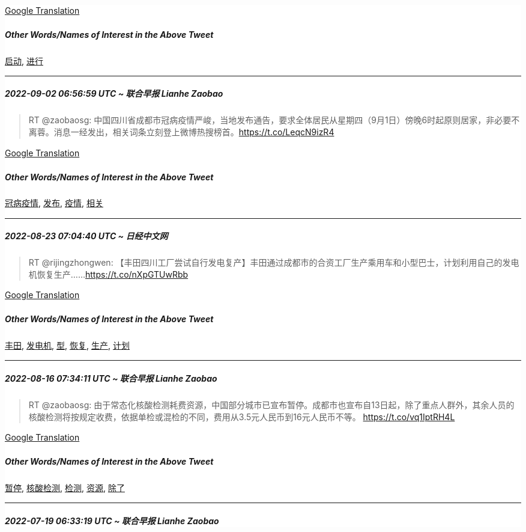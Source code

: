 [Google Translation](https://translate.google.com/?hi=en&tab=TT&sl=zh-CN&tl=en&op=translate&text=RT+%40rijingzhongwen%3A+%E3%80%90%E8%B6%8A%E5%A4%9C%E8%B6%8A%E7%BE%8E%E4%B8%BD%EF%BC%8C%E6%9D%A5%E4%BA%AC%E9%83%BD%E7%A6%85%E6%9E%97%E5%AF%BA%E8%B5%8F%E5%A4%9C%E6%9E%AB%E3%80%9111%E6%9C%882%E6%97%A5%EF%BC%8C%E4%BB%A5%E8%B5%8F%E6%9E%AB%E8%83%9C%E5%9C%B0%E9%97%BB%E5%90%8D%E7%9A%84%E6%B0%B8%E8%A7%82%E5%A0%82%E7%A6%85%E6%9E%97%E5%AF%BA%EF%BC%88%E4%BD%8D%E4%BA%8E%E4%BA%AC%E9%83%BD%E5%B8%82%E5%B7%A6%E4%BA%AC%E5%8C%BA%EF%BC%89%E4%B8%BA%E5%A4%9C%E9%97%B4%E7%89%B9%E5%88%AB%E5%8F%82%E8%A7%82%E6%B4%BB%E5%8A%A8%E2%80%9C%E7%BA%A2%E5%8F%B6Light+Up%E2%80%9D%E8%BF%9B%E8%A1%8C%E4%BA%86%E8%AF%95%E7%82%B9%E7%81%AF%EF%BC%8C%E5%B7%B2%E5%BC%80%E5%A7%8B%E5%BE%AE%E5%BE%AE%E6%B3%9B%E7%BA%A2%E6%88%96%E6%B3%9B%E9%BB%84%E7%9A%84%E6%9E%AB%E6%A0%91%E5%9C%A8%E7%A7%8B%E5%A4%9C%E4%B8%AD%E7%8E%B0%E5%87%BA%E8%BA%AB%E5%A7%BF%E3%80%82%E7%89%B9%E5%88%AB%E5%8F%82%E8%A7%82%E6%B4%BB%E5%8A%A8%E5%B0%86%E4%BA%8E11%E6%9C%885%E6%97%A5%E5%90%AF%E5%8A%A8%E2%80%A6%E2%80%A6https%E2%80%A6)
##### Other Words/Names of Interest in the Above Tweet
[启动](启动.md), [进行](进行.md)
___
##### 2022-09-02 06:56:59 UTC ~ 联合早报 Lianhe Zaobao
> RT @zaobaosg: 中国四川省成都市冠病疫情严峻，当地发布通告，要求全体居民从星期四（9月1日）傍晚6时起原则居家，非必要不离蓉。消息一经发出，相关词条立刻登上微博热搜榜首。https://t.co/LeqcN9izR4

[Google Translation](https://translate.google.com/?hi=en&tab=TT&sl=zh-CN&tl=en&op=translate&text=RT+%40zaobaosg%3A+%E4%B8%AD%E5%9B%BD%E5%9B%9B%E5%B7%9D%E7%9C%81%E6%88%90%E9%83%BD%E5%B8%82%E5%86%A0%E7%97%85%E7%96%AB%E6%83%85%E4%B8%A5%E5%B3%BB%EF%BC%8C%E5%BD%93%E5%9C%B0%E5%8F%91%E5%B8%83%E9%80%9A%E5%91%8A%EF%BC%8C%E8%A6%81%E6%B1%82%E5%85%A8%E4%BD%93%E5%B1%85%E6%B0%91%E4%BB%8E%E6%98%9F%E6%9C%9F%E5%9B%9B%EF%BC%889%E6%9C%881%E6%97%A5%EF%BC%89%E5%82%8D%E6%99%9A6%E6%97%B6%E8%B5%B7%E5%8E%9F%E5%88%99%E5%B1%85%E5%AE%B6%EF%BC%8C%E9%9D%9E%E5%BF%85%E8%A6%81%E4%B8%8D%E7%A6%BB%E8%93%89%E3%80%82%E6%B6%88%E6%81%AF%E4%B8%80%E7%BB%8F%E5%8F%91%E5%87%BA%EF%BC%8C%E7%9B%B8%E5%85%B3%E8%AF%8D%E6%9D%A1%E7%AB%8B%E5%88%BB%E7%99%BB%E4%B8%8A%E5%BE%AE%E5%8D%9A%E7%83%AD%E6%90%9C%E6%A6%9C%E9%A6%96%E3%80%82https%3A%2F%2Ft.co%2FLeqcN9izR4)
##### Other Words/Names of Interest in the Above Tweet
[冠病疫情](冠病疫情.md), [发布](发布.md), [疫情](疫情.md), [相关](相关.md)
___
##### 2022-08-23 07:04:40 UTC ~ 日经中文网
> RT @rijingzhongwen: 【丰田四川工厂尝试自行发电复产】丰田通过成都市的合资工厂生产乘用车和小型巴士，计划利用自己的发电机恢复生产……https://t.co/nXpGTUwRbb

[Google Translation](https://translate.google.com/?hi=en&tab=TT&sl=zh-CN&tl=en&op=translate&text=RT+%40rijingzhongwen%3A+%E3%80%90%E4%B8%B0%E7%94%B0%E5%9B%9B%E5%B7%9D%E5%B7%A5%E5%8E%82%E5%B0%9D%E8%AF%95%E8%87%AA%E8%A1%8C%E5%8F%91%E7%94%B5%E5%A4%8D%E4%BA%A7%E3%80%91%E4%B8%B0%E7%94%B0%E9%80%9A%E8%BF%87%E6%88%90%E9%83%BD%E5%B8%82%E7%9A%84%E5%90%88%E8%B5%84%E5%B7%A5%E5%8E%82%E7%94%9F%E4%BA%A7%E4%B9%98%E7%94%A8%E8%BD%A6%E5%92%8C%E5%B0%8F%E5%9E%8B%E5%B7%B4%E5%A3%AB%EF%BC%8C%E8%AE%A1%E5%88%92%E5%88%A9%E7%94%A8%E8%87%AA%E5%B7%B1%E7%9A%84%E5%8F%91%E7%94%B5%E6%9C%BA%E6%81%A2%E5%A4%8D%E7%94%9F%E4%BA%A7%E2%80%A6%E2%80%A6https%3A%2F%2Ft.co%2FnXpGTUwRbb)
##### Other Words/Names of Interest in the Above Tweet
[丰田](丰田.md), [发电机](发电机.md), [型](型.md), [恢复](恢复.md), [生产](生产.md), [计划](计划.md)
___
##### 2022-08-16 07:34:11 UTC ~ 联合早报 Lianhe Zaobao
> RT @zaobaosg: 由于常态化核酸检测耗费资源，中国部分城市已宣布暂停。成都市也宣布自13日起，除了重点人群外，其余人员的核酸检测将按规定收费，依据单检或混检的不同，费用从3.5元人民币到16元人民币不等。 https://t.co/vq1IptRH4L

[Google Translation](https://translate.google.com/?hi=en&tab=TT&sl=zh-CN&tl=en&op=translate&text=RT+%40zaobaosg%3A+%E7%94%B1%E4%BA%8E%E5%B8%B8%E6%80%81%E5%8C%96%E6%A0%B8%E9%85%B8%E6%A3%80%E6%B5%8B%E8%80%97%E8%B4%B9%E8%B5%84%E6%BA%90%EF%BC%8C%E4%B8%AD%E5%9B%BD%E9%83%A8%E5%88%86%E5%9F%8E%E5%B8%82%E5%B7%B2%E5%AE%A3%E5%B8%83%E6%9A%82%E5%81%9C%E3%80%82%E6%88%90%E9%83%BD%E5%B8%82%E4%B9%9F%E5%AE%A3%E5%B8%83%E8%87%AA13%E6%97%A5%E8%B5%B7%EF%BC%8C%E9%99%A4%E4%BA%86%E9%87%8D%E7%82%B9%E4%BA%BA%E7%BE%A4%E5%A4%96%EF%BC%8C%E5%85%B6%E4%BD%99%E4%BA%BA%E5%91%98%E7%9A%84%E6%A0%B8%E9%85%B8%E6%A3%80%E6%B5%8B%E5%B0%86%E6%8C%89%E8%A7%84%E5%AE%9A%E6%94%B6%E8%B4%B9%EF%BC%8C%E4%BE%9D%E6%8D%AE%E5%8D%95%E6%A3%80%E6%88%96%E6%B7%B7%E6%A3%80%E7%9A%84%E4%B8%8D%E5%90%8C%EF%BC%8C%E8%B4%B9%E7%94%A8%E4%BB%8E3.5%E5%85%83%E4%BA%BA%E6%B0%91%E5%B8%81%E5%88%B016%E5%85%83%E4%BA%BA%E6%B0%91%E5%B8%81%E4%B8%8D%E7%AD%89%E3%80%82+https%3A%2F%2Ft.co%2Fvq1IptRH4L)
##### Other Words/Names of Interest in the Above Tweet
[暂停](暂停.md), [核酸检测](核酸检测.md), [检测](检测.md), [资源](资源.md), [除了](除了.md)
___
##### 2022-07-19 06:33:19 UTC ~ 联合早报 Lianhe Zaobao